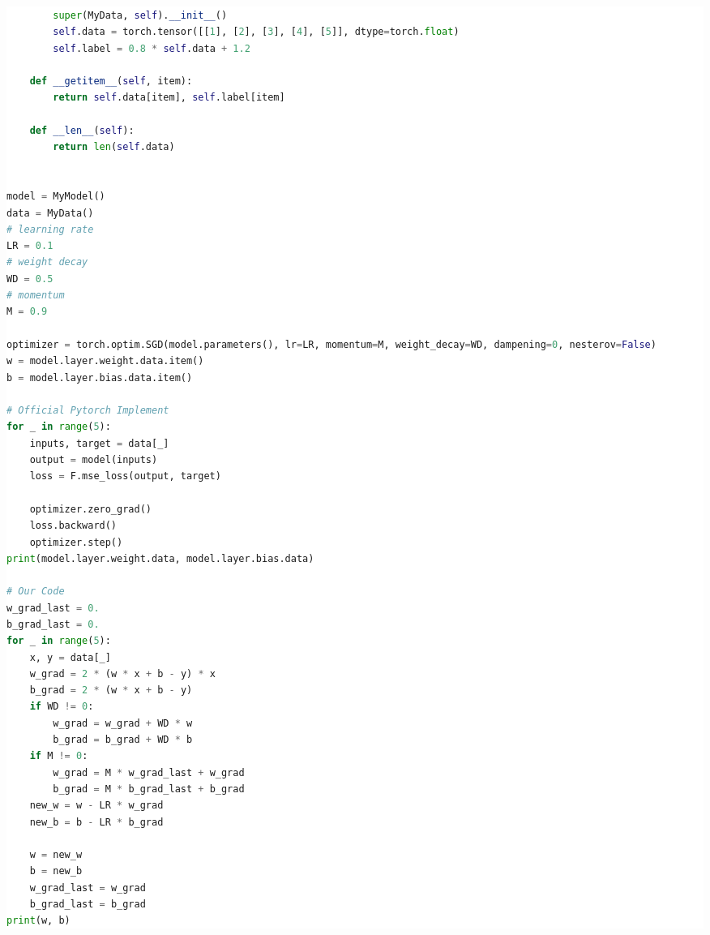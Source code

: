 ```python
        super(MyData, self).__init__()
        self.data = torch.tensor([[1], [2], [3], [4], [5]], dtype=torch.float)
        self.label = 0.8 * self.data + 1.2

    def __getitem__(self, item):
        return self.data[item], self.label[item]

    def __len__(self):
        return len(self.data)


model = MyModel()
data = MyData()
# learning rate
LR = 0.1
# weight decay
WD = 0.5
# momentum
M = 0.9

optimizer = torch.optim.SGD(model.parameters(), lr=LR, momentum=M, weight_decay=WD, dampening=0, nesterov=False)
w = model.layer.weight.data.item()
b = model.layer.bias.data.item()

# Official Pytorch Implement
for _ in range(5):
    inputs, target = data[_]
    output = model(inputs)
    loss = F.mse_loss(output, target)

    optimizer.zero_grad()
    loss.backward()
    optimizer.step()
print(model.layer.weight.data, model.layer.bias.data)

# Our Code
w_grad_last = 0.
b_grad_last = 0.
for _ in range(5):
    x, y = data[_]
    w_grad = 2 * (w * x + b - y) * x
    b_grad = 2 * (w * x + b - y)
    if WD != 0:
        w_grad = w_grad + WD * w
        b_grad = b_grad + WD * b
    if M != 0:
        w_grad = M * w_grad_last + w_grad
        b_grad = M * b_grad_last + b_grad
    new_w = w - LR * w_grad
    new_b = b - LR * b_grad

    w = new_w
    b = new_b
    w_grad_last = w_grad
    b_grad_last = b_grad
print(w, b)
```
